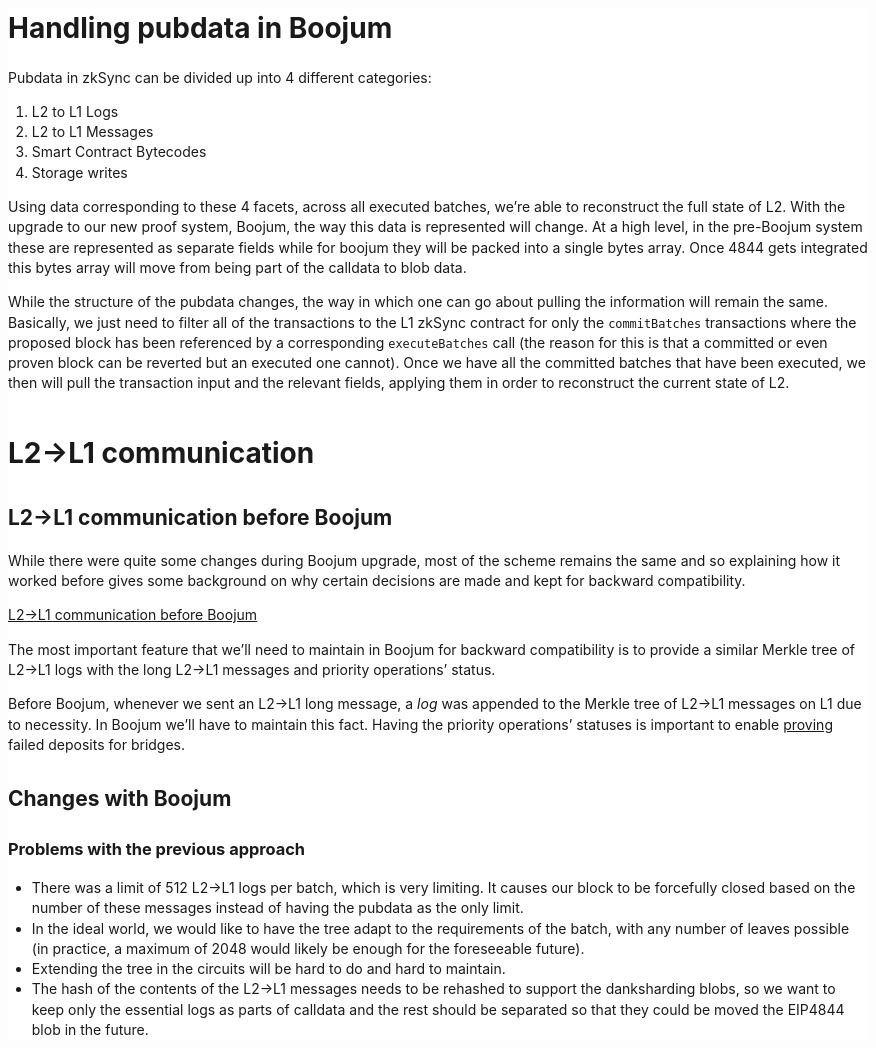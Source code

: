 # Handling pubdata in Boojum

Pubdata in zkSync can be divided up into 4 different categories:

1. L2 to L1 Logs
2. L2 to L1 Messages
3. Smart Contract Bytecodes
4. Storage writes

Using data corresponding to these 4 facets, across all executed batches, we’re able to reconstruct the full state of L2. With the upgrade to our new proof system, Boojum, the way this data is represented will change. At a high level, in the pre-Boojum system these are represented as separate fields while for boojum they will be packed into a single bytes array. Once 4844 gets integrated this bytes array will move from being part of the calldata to blob data.

While the structure of the pubdata changes, the way in which one can go about pulling the information will remain the same. Basically, we just need to filter all of the transactions to the L1 zkSync contract for only the `commitBatches` transactions where the proposed block has been referenced by a corresponding `executeBatches` call (the reason for this is that a committed or even proven block can be reverted but an executed one cannot). Once we have all the committed batches that have been executed, we then will pull the transaction input and the relevant fields, applying them in order to reconstruct the current state of L2.

# L2→L1 communication

## L2→L1 communication before Boojum

While there were quite some changes during Boojum upgrade, most of the scheme remains the same and so explaining how it worked before gives some background on why certain decisions are made and kept for backward compatibility.

[L2→L1 communication before Boojum](https://github.com/code-423n4/2023-10-zksync/blob/main/docs/Smart%20contract%20Section/Handling%20pubdata%20in%20Boojum/L2%E2%86%92L1%20communication%20before%20Boojum.md)

The most important feature that we’ll need to maintain in Boojum for backward compatibility is to provide a similar Merkle tree of L2→L1 logs with the long L2→L1 messages and priority operations’ status. 

Before Boojum, whenever we sent an L2→L1 long message, a *log* was appended to the Merkle tree of L2→L1 messages on L1 due to necessity. In Boojum we’ll have to maintain this fact. Having the priority operations’ statuses is important to enable [proving](https://github.com/code-423n4/2023-10-zksync/blob/ef99273a8fdb19f5912ca38ba46d6bd02071363d/code/contracts/ethereum/contracts/bridge/L1ERC20Bridge.sol#L255) failed deposits for bridges. 

## Changes with Boojum

### Problems with the previous approach

- There was a limit of 512 L2→L1 logs per batch, which is very limiting. It causes our block to be forcefully closed based on the number of these messages instead of having the pubdata as the only limit.
- In the ideal world, we would like to have the tree adapt to the requirements of the batch, with any number of leaves possible (in practice, a maximum of 2048 would likely be enough for the foreseeable future).
- Extending the tree in the circuits will be hard to do and hard to maintain.
- The hash of the contents of the L2→L1 messages needs to be rehashed to support the danksharding blobs, so we want to keep only the essential logs as parts of calldata and the rest should be separated so that they could be moved the EIP4844 blob in the future.
